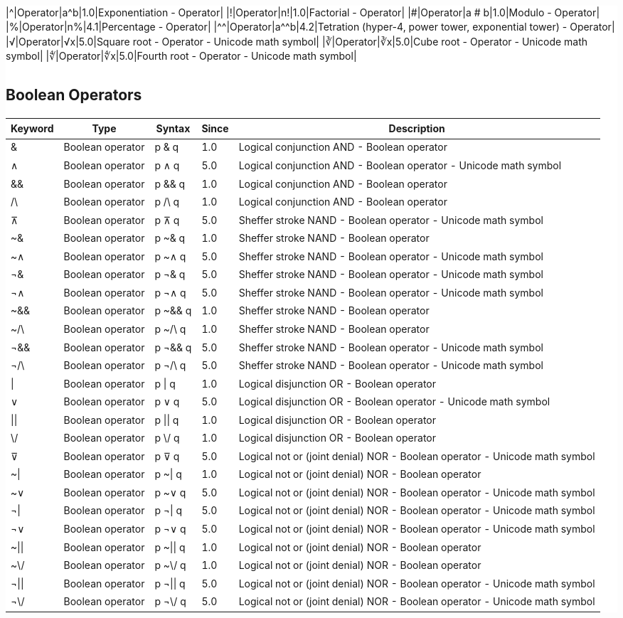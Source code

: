 |^|Operator|a^b|1.0|Exponentiation - Operator|
|!|Operator|n!|1.0|Factorial - Operator|
|#|Operator|a # b|1.0|Modulo - Operator|
|%|Operator|n%|4.1|Percentage - Operator|
|^^|Operator|a^^b|4.2|Tetration (hyper-4, power tower, exponential tower) - Operator|
|√|Operator|√x|5.0|Square root - Operator - Unicode math symbol|
|∛|Operator|∛x|5.0|Cube root - Operator - Unicode math symbol|
|∜|Operator|∜x|5.0|Fourth root - Operator - Unicode math symbol|

## Boolean Operators
|Keyword|Type|Syntax|Since|Description|
|---|---|---|---|---|
|&|Boolean operator|p & q|1.0|Logical conjunction AND - Boolean operator|
|∧|Boolean operator|p ∧ q|5.0|Logical conjunction AND - Boolean operator - Unicode math symbol|
|&&|Boolean operator|p && q|1.0|Logical conjunction AND - Boolean operator|
|/\\ |Boolean operator|p /\\ q|1.0|Logical conjunction AND - Boolean operator|
|⊼|Boolean operator|p ⊼ q|5.0|Sheffer stroke NAND - Boolean operator - Unicode math symbol|
|~&|Boolean operator|p ~& q|1.0|Sheffer stroke NAND - Boolean operator|
|~∧|Boolean operator|p ~∧ q|5.0|Sheffer stroke NAND - Boolean operator - Unicode math symbol|
|¬&|Boolean operator|p ¬& q|5.0|Sheffer stroke NAND - Boolean operator - Unicode math symbol|
|¬∧|Boolean operator|p ¬∧ q|5.0|Sheffer stroke NAND - Boolean operator - Unicode math symbol|
|~&&|Boolean operator|p ~&& q|1.0|Sheffer stroke NAND - Boolean operator|
|~/\\ |Boolean operator|p ~/\\ q|1.0|Sheffer stroke NAND - Boolean operator|
|¬&&|Boolean operator|p ¬&& q|5.0|Sheffer stroke NAND - Boolean operator - Unicode math symbol|
|¬/\\ |Boolean operator|p ¬/\\ q|5.0|Sheffer stroke NAND - Boolean operator - Unicode math symbol|
|\||Boolean operator|p \| q|1.0|Logical disjunction OR - Boolean operator|
|∨|Boolean operator|p ∨ q|5.0|Logical disjunction OR - Boolean operator - Unicode math symbol|
|\|\||Boolean operator|p \|\| q|1.0|Logical disjunction OR - Boolean operator|
|\\/|Boolean operator|p \\/ q|1.0|Logical disjunction OR - Boolean operator|
|⊽|Boolean operator|p ⊽ q|5.0|Logical not or (joint denial) NOR - Boolean operator - Unicode math symbol|
|~\||Boolean operator|p ~\| q|1.0|Logical not or (joint denial) NOR - Boolean operator|
|~∨|Boolean operator|p ~∨ q|5.0|Logical not or (joint denial) NOR - Boolean operator - Unicode math symbol|
|¬\||Boolean operator|p ¬\| q|5.0|Logical not or (joint denial) NOR - Boolean operator - Unicode math symbol|
|¬∨|Boolean operator|p ¬∨ q|5.0|Logical not or (joint denial) NOR - Boolean operator - Unicode math symbol|
|~\|\||Boolean operator|p ~\|\| q|1.0|Logical not or (joint denial) NOR - Boolean operator|
|~\\/|Boolean operator|p ~\\/ q|1.0|Logical not or (joint denial) NOR - Boolean operator|
|¬\|\||Boolean operator|p ¬\|\| q|5.0|Logical not or (joint denial) NOR - Boolean operator - Unicode math symbol|
|¬\\/|Boolean operator|p ¬\\/ q|5.0|Logical not or (joint denial) NOR - Boolean operator - Unicode math symbol|